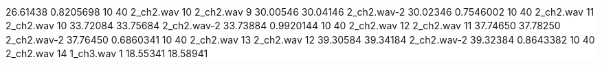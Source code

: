    <td style="text-align:center;"> 26.61438 </td>
   <td style="text-align:center;"> 0.8205698 </td>
   <td style="text-align:center;"> 10 </td>
   <td style="text-align:center;"> 40 </td>
   <td style="text-align:center;"> 2_ch2.wav </td>
   <td style="text-align:center;"> 10 </td>
  </tr>
  <tr>
   <td style="text-align:center;"> 2_ch2.wav </td>
   <td style="text-align:center;"> 9 </td>
   <td style="text-align:center;"> 30.00546 </td>
   <td style="text-align:center;"> 30.04146 </td>
   <td style="text-align:center;"> 2_ch2.wav-2 </td>
   <td style="text-align:center;"> 30.02346 </td>
   <td style="text-align:center;"> 0.7546002 </td>
   <td style="text-align:center;"> 10 </td>
   <td style="text-align:center;"> 40 </td>
   <td style="text-align:center;"> 2_ch2.wav </td>
   <td style="text-align:center;"> 11 </td>
  </tr>
  <tr>
   <td style="text-align:center;"> 2_ch2.wav </td>
   <td style="text-align:center;"> 10 </td>
   <td style="text-align:center;"> 33.72084 </td>
   <td style="text-align:center;"> 33.75684 </td>
   <td style="text-align:center;"> 2_ch2.wav-2 </td>
   <td style="text-align:center;"> 33.73884 </td>
   <td style="text-align:center;"> 0.9920144 </td>
   <td style="text-align:center;"> 10 </td>
   <td style="text-align:center;"> 40 </td>
   <td style="text-align:center;"> 2_ch2.wav </td>
   <td style="text-align:center;"> 12 </td>
  </tr>
  <tr>
   <td style="text-align:center;"> 2_ch2.wav </td>
   <td style="text-align:center;"> 11 </td>
   <td style="text-align:center;"> 37.74650 </td>
   <td style="text-align:center;"> 37.78250 </td>
   <td style="text-align:center;"> 2_ch2.wav-2 </td>
   <td style="text-align:center;"> 37.76450 </td>
   <td style="text-align:center;"> 0.6860341 </td>
   <td style="text-align:center;"> 10 </td>
   <td style="text-align:center;"> 40 </td>
   <td style="text-align:center;"> 2_ch2.wav </td>
   <td style="text-align:center;"> 13 </td>
  </tr>
  <tr>
   <td style="text-align:center;"> 2_ch2.wav </td>
   <td style="text-align:center;"> 12 </td>
   <td style="text-align:center;"> 39.30584 </td>
   <td style="text-align:center;"> 39.34184 </td>
   <td style="text-align:center;"> 2_ch2.wav-2 </td>
   <td style="text-align:center;"> 39.32384 </td>
   <td style="text-align:center;"> 0.8643382 </td>
   <td style="text-align:center;"> 10 </td>
   <td style="text-align:center;"> 40 </td>
   <td style="text-align:center;"> 2_ch2.wav </td>
   <td style="text-align:center;"> 14 </td>
  </tr>
  <tr>
   <td style="text-align:center;"> 1_ch3.wav </td>
   <td style="text-align:center;"> 1 </td>
   <td style="text-align:center;"> 18.55341 </td>
   <td style="text-align:center;"> 18.58941 </td>